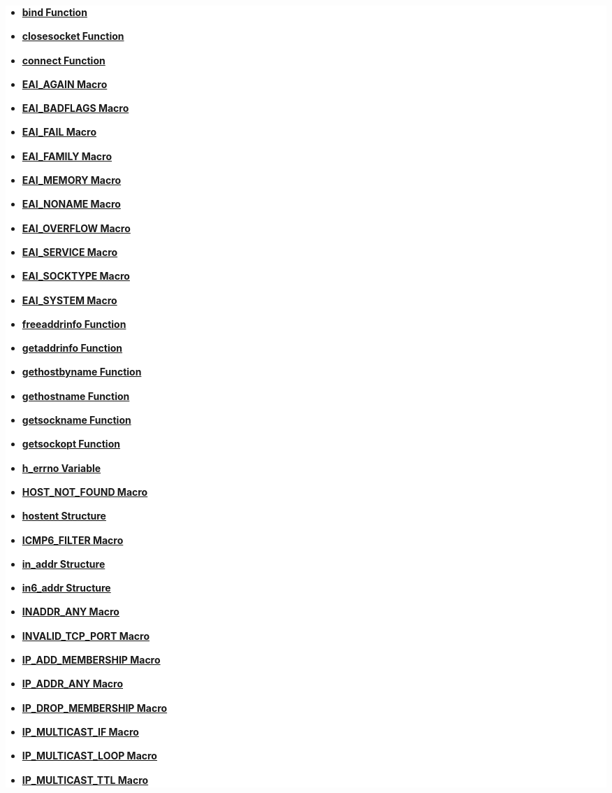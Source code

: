 -   **[bind Function](GUID-D253B912-3678-4674-894E-241ADF9B0F34.md)**  

-   **[closesocket Function](GUID-42D88D3B-9B1E-4A3A-B4A8-05E33BEF3880.md)**  

-   **[connect Function](GUID-D5DE007C-B070-4908-9A30-8975397F8873.md)**  

-   **[EAI\_AGAIN Macro](GUID-654A0A2B-B86A-4C16-9DCA-2E065EB4AFA9.md)**  

-   **[EAI\_BADFLAGS Macro](GUID-A649C295-8263-4543-9694-BC000C960293.md)**  

-   **[EAI\_FAIL Macro](GUID-A0BDAD39-C2D0-4738-AAFA-16760C5182FC.md)**  

-   **[EAI\_FAMILY Macro](GUID-18EE021F-87DD-4DF8-B023-2346755E0BBE.md)**  

-   **[EAI\_MEMORY Macro](GUID-D67F9164-CEE8-4AA7-904D-D4972A674516.md)**  

-   **[EAI\_NONAME Macro](GUID-FFE97C7D-C926-45F2-ADDC-8DABCD225421.md)**  

-   **[EAI\_OVERFLOW Macro](GUID-9502DFAF-4BDF-4BA7-98E9-E47CF74A4B13.md)**  

-   **[EAI\_SERVICE Macro](GUID-63B0ABBD-7EF9-4541-AEAC-56A68BF8A3CB.md)**  

-   **[EAI\_SOCKTYPE Macro](GUID-CC9C2877-3B32-4836-AD07-7B7A730FA2D2.md)**  

-   **[EAI\_SYSTEM Macro](GUID-EC3A55D6-CC2A-4167-A05C-9B7714D8B9F0.md)**  

-   **[freeaddrinfo Function](GUID-5E681416-39F1-45DD-8996-465E32E46030.md)**  

-   **[getaddrinfo Function](GUID-D5524C05-886B-46E1-89D1-D874C4B3B4AB.md)**  

-   **[gethostbyname Function](GUID-1CC08285-019B-4577-BF6C-E21D481B41FD.md)**  

-   **[gethostname Function](GUID-5D32E98E-5DC7-433C-964D-2F6A6CBFFDBC.md)**  

-   **[getsockname Function](GUID-C669F62C-8C6F-4D76-B390-F6DA0E452C6D.md)**  

-   **[getsockopt Function](GUID-9B4C7612-0F04-43CF-B6CF-6EA9A0DD2145.md)**  

-   **[h\_errno Variable](GUID-FDC47A16-9CB8-4026-BC5A-6BA077766D9B.md)**  

-   **[HOST\_NOT\_FOUND Macro](GUID-3B965ED0-98F5-4D8C-BB55-9338298ABDDA.md)**  

-   **[hostent Structure](GUID-8BD37D32-19CF-4C4E-BE10-07CDCDAF294B.md)**  

-   **[ICMP6\_FILTER Macro](GUID-E8063A4C-9310-4E83-9C87-00408C02C74A.md)**  

-   **[in\_addr Structure](GUID-D0C43765-EA61-42CD-864E-6E702DA69D18.md)**  

-   **[in6\_addr Structure](GUID-B665DD97-5496-4B2C-88C1-94075F030C7B.md)**  

-   **[INADDR\_ANY Macro](GUID-A200B90D-426C-451D-88D9-318F9E196437.md)**  

-   **[INVALID\_TCP\_PORT Macro](GUID-15DCD471-0066-4EEA-A08A-E2CA14AD4045.md)**  

-   **[IP\_ADD\_MEMBERSHIP Macro](GUID-34E051F1-4921-449A-A1BA-E1EF1692CC94.md)**  

-   **[IP\_ADDR\_ANY Macro](GUID-A93250CC-2629-4D29-8130-EC9504AF4917.md)**  

-   **[IP\_DROP\_MEMBERSHIP Macro](GUID-5ECBDC64-36BD-4349-ADB7-92DD3BA7A5EC.md)**  

-   **[IP\_MULTICAST\_IF Macro](GUID-9078BE1B-48EC-41BD-A482-5F71246EED3B.md)**  

-   **[IP\_MULTICAST\_LOOP Macro](GUID-D74284FF-5065-4BC5-9E60-7D08C942CDBC.md)**  

-   **[IP\_MULTICAST\_TTL Macro](GUID-D8ECB653-53B3-4CF9-A369-8B9AEDE8A2C8.md)**  
